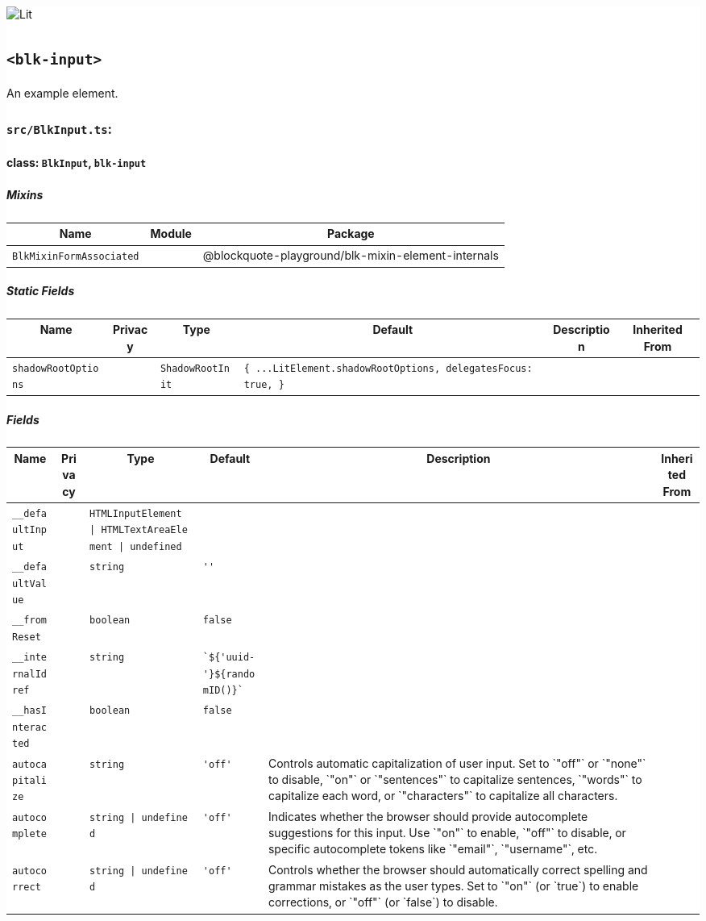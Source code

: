 ![Lit](https://img.shields.io/badge/lit-3.0.0-blue.svg)

## `<blk-input>`
An example element.


### `src/BlkInput.ts`:

#### class: `BlkInput`, `blk-input`

##### Mixins

| Name                     | Module | Package                                            |
| ------------------------ | ------ | -------------------------------------------------- |
| `BlkMixinFormAssociated` |        | @blockquote-playground/blk-mixin-element-internals |

##### Static Fields

| Name                | Privacy | Type             | Default                                                      | Description | Inherited From |
| ------------------- | ------- | ---------------- | ------------------------------------------------------------ | ----------- | -------------- |
| `shadowRootOptions` |         | `ShadowRootInit` | `{ ...LitElement.shadowRootOptions, delegatesFocus: true, }` |             |                |

##### Fields

| Name                      | Privacy | Type                                                                                                                           | Default                         | Description                                                                                                                                                                                                                                                    | Inherited From |
| ------------------------- | ------- | ------------------------------------------------------------------------------------------------------------------------------ | ------------------------------- | -------------------------------------------------------------------------------------------------------------------------------------------------------------------------------------------------------------------------------------------------------------- | -------------- |
| `__defaultInput`          |         | `HTMLInputElement \| HTMLTextAreaElement \| undefined`                                                                         |                                 |                                                                                                                                                                                                                                                                |                |
| `__defaultValue`          |         | `string`                                                                                                                       | `''`                            |                                                                                                                                                                                                                                                                |                |
| `__fromReset`             |         | `boolean`                                                                                                                      | `false`                         |                                                                                                                                                                                                                                                                |                |
| `__internalIdref`         |         | `string`                                                                                                                       | `` `${'uuid-'}${randomID()}` `` |                                                                                                                                                                                                                                                                |                |
| `__hasInteracted`         |         | `boolean`                                                                                                                      | `false`                         |                                                                                                                                                                                                                                                                |                |
| `autocapitalize`          |         | `string`                                                                                                                       | `'off'`                         | Controls automatic capitalization of user input. Set to \`"off"\` or \`"none"\` to disable,&#xA;\`"on"\` or \`"sentences"\` to capitalize sentences, \`"words"\` to capitalize each word,&#xA;or \`"characters"\` to capitalize all characters.                |                |
| `autocomplete`            |         | `string \| undefined`                                                                                                          | `'off'`                         | Indicates whether the browser should provide autocomplete suggestions for this input.&#xA;Use \`"on"\` to enable, \`"off"\` to disable, or specific autocomplete tokens like \`"email"\`, \`"username"\`, etc.                                                 |                |
| `autocorrect`             |         | `string \| undefined`                                                                                                          | `'off'`                         | Controls whether the browser should automatically correct spelling and grammar mistakes as the user types.&#xA;Set to \`"on"\` (or \`true\`) to enable corrections, or \`"off"\` (or \`false\`) to disable.                                                    |                |